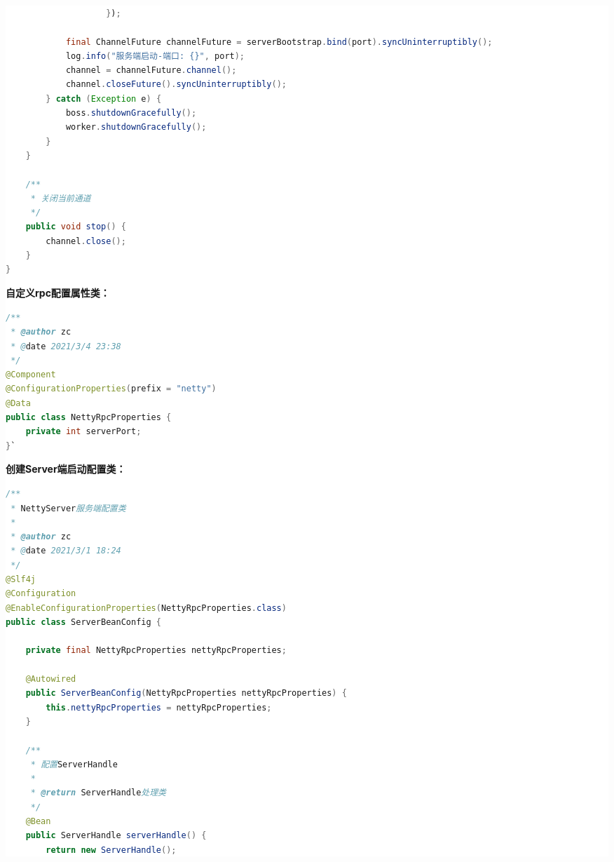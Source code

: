 ```java
                    });

            final ChannelFuture channelFuture = serverBootstrap.bind(port).syncUninterruptibly();
            log.info("服务端启动-端口: {}", port);
            channel = channelFuture.channel();
            channel.closeFuture().syncUninterruptibly();
        } catch (Exception e) {
            boss.shutdownGracefully();
            worker.shutdownGracefully();
        }
    }

    /**
     * 关闭当前通道
     */
    public void stop() {
        channel.close();
    }
}
```

**自定义rpc配置属性类：**

```java
/**
 * @author zc
 * @date 2021/3/4 23:38
 */
@Component
@ConfigurationProperties(prefix = "netty")
@Data
public class NettyRpcProperties {
    private int serverPort;
}`
```

**创建Server端启动配置类：**

```java
/**
 * NettyServer服务端配置类
 *
 * @author zc
 * @date 2021/3/1 18:24
 */
@Slf4j
@Configuration
@EnableConfigurationProperties(NettyRpcProperties.class)
public class ServerBeanConfig {

    private final NettyRpcProperties nettyRpcProperties;

    @Autowired
    public ServerBeanConfig(NettyRpcProperties nettyRpcProperties) {
        this.nettyRpcProperties = nettyRpcProperties;
    }

    /**
     * 配置ServerHandle
     *
     * @return ServerHandle处理类
     */
    @Bean
    public ServerHandle serverHandle() {
        return new ServerHandle();
```